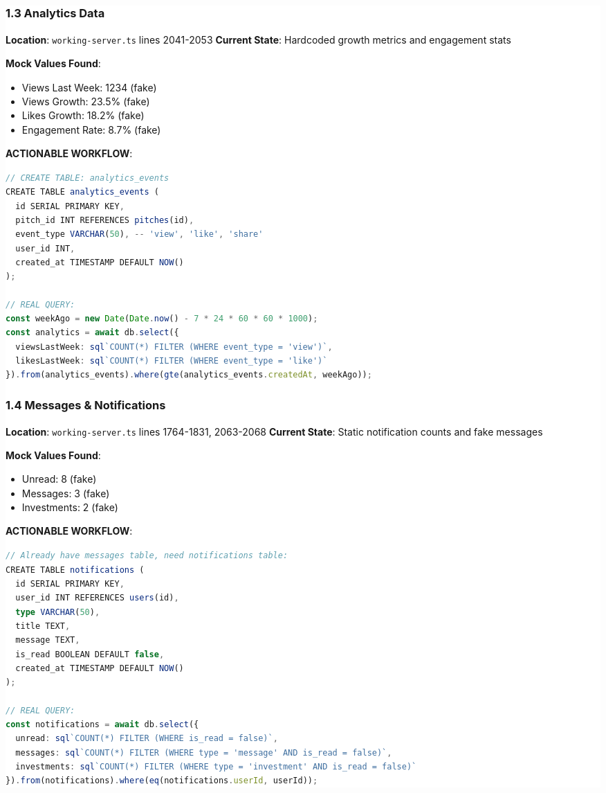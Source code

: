 ```typescript
```

### 1.3 Analytics Data
**Location**: `working-server.ts` lines 2041-2053
**Current State**: Hardcoded growth metrics and engagement stats

**Mock Values Found**:
- Views Last Week: 1234 (fake)
- Views Growth: 23.5% (fake)
- Likes Growth: 18.2% (fake)
- Engagement Rate: 8.7% (fake)

**ACTIONABLE WORKFLOW**:
```typescript
// CREATE TABLE: analytics_events
CREATE TABLE analytics_events (
  id SERIAL PRIMARY KEY,
  pitch_id INT REFERENCES pitches(id),
  event_type VARCHAR(50), -- 'view', 'like', 'share'
  user_id INT,
  created_at TIMESTAMP DEFAULT NOW()
);

// REAL QUERY:
const weekAgo = new Date(Date.now() - 7 * 24 * 60 * 60 * 1000);
const analytics = await db.select({
  viewsLastWeek: sql`COUNT(*) FILTER (WHERE event_type = 'view')`,
  likesLastWeek: sql`COUNT(*) FILTER (WHERE event_type = 'like')`
}).from(analytics_events).where(gte(analytics_events.createdAt, weekAgo));
```

### 1.4 Messages & Notifications
**Location**: `working-server.ts` lines 1764-1831, 2063-2068
**Current State**: Static notification counts and fake messages

**Mock Values Found**:
- Unread: 8 (fake)
- Messages: 3 (fake)
- Investments: 2 (fake)

**ACTIONABLE WORKFLOW**:
```typescript
// Already have messages table, need notifications table:
CREATE TABLE notifications (
  id SERIAL PRIMARY KEY,
  user_id INT REFERENCES users(id),
  type VARCHAR(50),
  title TEXT,
  message TEXT,
  is_read BOOLEAN DEFAULT false,
  created_at TIMESTAMP DEFAULT NOW()
);

// REAL QUERY:
const notifications = await db.select({
  unread: sql`COUNT(*) FILTER (WHERE is_read = false)`,
  messages: sql`COUNT(*) FILTER (WHERE type = 'message' AND is_read = false)`,
  investments: sql`COUNT(*) FILTER (WHERE type = 'investment' AND is_read = false)`
}).from(notifications).where(eq(notifications.userId, userId));
```
